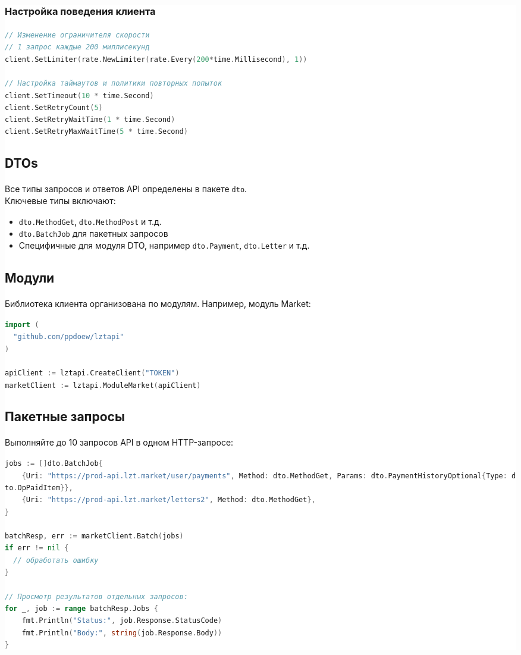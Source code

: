 ### Настройка поведения клиента

```go
// Изменение ограничителя скорости
// 1 запрос каждые 200 миллисекунд
client.SetLimiter(rate.NewLimiter(rate.Every(200*time.Millisecond), 1))

// Настройка таймаутов и политики повторных попыток
client.SetTimeout(10 * time.Second)
client.SetRetryCount(5)
client.SetRetryWaitTime(1 * time.Second)
client.SetRetryMaxWaitTime(5 * time.Second)
```

## DTOs

Все типы запросов и ответов API определены в пакете `dto`.  
Ключевые типы включают:
- `dto.MethodGet`, `dto.MethodPost` и т.д.
- `dto.BatchJob` для пакетных запросов
- Специфичные для модуля DTO, например `dto.Payment`, `dto.Letter` и т.д.

## Модули

Библиотека клиента организована по модулям. Например, модуль Market:

```go
import (
  "github.com/ppdoew/lztapi"
)

apiClient := lztapi.CreateClient("TOKEN")
marketClient := lztapi.ModuleMarket(apiClient)
```

## Пакетные запросы

Выполняйте до 10 запросов API в одном HTTP-запросе:

```go
jobs := []dto.BatchJob{
    {Uri: "https://prod-api.lzt.market/user/payments", Method: dto.MethodGet, Params: dto.PaymentHistoryOptional{Type: dto.OpPaidItem}},
    {Uri: "https://prod-api.lzt.market/letters2", Method: dto.MethodGet},
}

batchResp, err := marketClient.Batch(jobs)
if err != nil {
  // обработать ошибку
}

// Просмотр результатов отдельных запросов:
for _, job := range batchResp.Jobs {
    fmt.Println("Status:", job.Response.StatusCode)
    fmt.Println("Body:", string(job.Response.Body))
}
```
